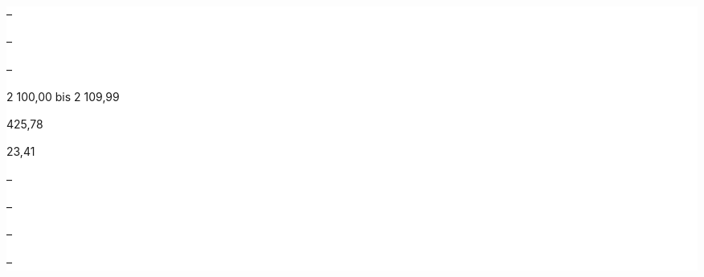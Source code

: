 <td style="border-right: 0.5pt solid ; " align="char" valign="top" charoff="50">

–

</td>

<td style="border-right: 0.5pt solid ; " align="char" valign="top" charoff="50">

–

</td>

<td style align="char" valign="top" charoff="50">

–

</td>

</tr>

<tr>

<td style="border-right: 0.5pt solid ; " align="center" valign="top" charoff="50">

2 100,00 bis 2 109,99

</td>

<td style="border-right: 0.5pt solid ; " align="char" valign="top" charoff="50">

425,78

</td>

<td style="border-right: 0.5pt solid ; " align="char" valign="top" charoff="50">

23,41

</td>

<td style="border-right: 0.5pt solid ; " align="char" valign="top" charoff="50">

–

</td>

<td style="border-right: 0.5pt solid ; " align="char" valign="top" charoff="50">

–

</td>

<td style="border-right: 0.5pt solid ; " align="char" valign="top" charoff="50">

–

</td>

<td style align="char" valign="top" charoff="50">

–

</td>

</tr>
